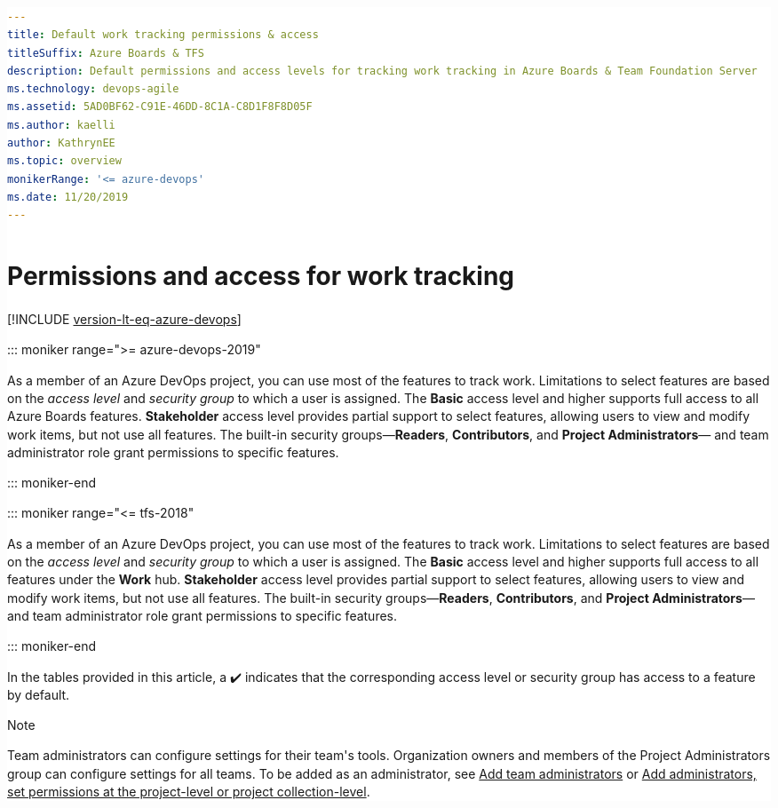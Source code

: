 ```yaml
---
title: Default work tracking permissions & access 
titleSuffix: Azure Boards & TFS 
description: Default permissions and access levels for tracking work tracking in Azure Boards & Team Foundation Server
ms.technology: devops-agile
ms.assetid: 5AD0BF62-C91E-46DD-8C1A-C8D1F8F8D05F
ms.author: kaelli
author: KathrynEE
ms.topic: overview
monikerRange: '<= azure-devops'
ms.date: 11/20/2019
---
```


# Permissions and access for work tracking

[!INCLUDE [version-lt-eq-azure-devops](../../includes/version-lt-eq-azure-devops.md)]

::: moniker range=">= azure-devops-2019"

As a member of an Azure DevOps project, you can use most of the features to track work. Limitations to select features are based on the *access level* and *security group* to which a user is assigned. The **Basic** access level and higher supports full access to all Azure Boards features. **Stakeholder** access level provides partial support to select features, allowing users to view and modify work items, but not use all features. The built-in security groups&mdash;**Readers**, **Contributors**, and **Project Administrators**&mdash; and team administrator role grant permissions to specific features. 

::: moniker-end  

::: moniker range="<= tfs-2018"

As a member of an Azure DevOps project, you can use most of the features to track work. Limitations to select features are based on the *access level* and *security group* to which a user is assigned. The **Basic** access level and higher supports full access to all features under the **Work** hub. **Stakeholder** access level provides partial support to select features, allowing users to view and modify work items, but not use all features. The built-in security groups&mdash;**Readers**, **Contributors**, and **Project Administrators**&mdash; and team administrator role grant permissions to specific features. 

::: moniker-end

In the tables provided in this article, a ✔️ indicates that the corresponding access level or security group has access to a feature by default. 

> [!NOTE]   
> Team administrators can configure settings for their team's tools. Organization owners and members of the Project Administrators group can configure settings for all teams. To be added as an administrator, see [Add team administrators](../settings/add-team-administrator.md) or [Add administrators, set permissions at the project-level or project collection-level](set-project-collection-level-permissions.md). 
